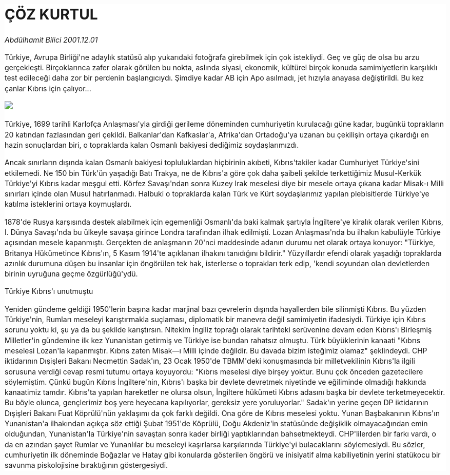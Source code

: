 # ÇÖZ KURTUL

*Abdülhamit Bilici 2001.12.01*

<div>
 <p class="spot">
  Türkiye, Avrupa Birliği'ne  adaylık statüsü alıp yukarıdaki fotoğrafa girebilmek için çok istekliydi. Geç ve güç de olsa bu arzu gerçekleşti. Birçoklarınca zafer olarak görülen bu nokta, aslında siyasi, ekonomik, kültürel birçok konuda samimiyetlerin karşılıklı test edileceği daha zor bir perdenin başlangıcıydı. Şimdiye kadar AB için Apo asılmadı, jet hızıyla anayasa değiştirildi. Bu kez çanlar Kıbrıs için çalıyor...
 </p>
 <p class="metin">
 </p>
 <img border="0" src="/web/20020329154031im_/http://www.aksiyon.com.tr/2001/365/resimler/coz.jpg"/>
 <p class="metin">
  Türkiye, 1699 tarihli Karlofça Anlaşması'yla girdiği gerileme döneminden cumhuriyetin kurulacağı güne kadar, bugünkü toprakların 20 katından fazlasından geri çekildi. Balkanlar'dan Kafkaslar'a, Afrika'dan Ortadoğu'ya uzanan bu çekilişin ortaya çıkardığı en hazin sonuçlardan biri, o topraklarda kalan Osmanlı bakiyesi dediğimiz soydaşlarımızdı.
 </p>
 <p class="metin">
  Ancak sınırların dışında kalan Osmanlı bakiyesi topluluklardan hiçbirinin akıbeti, Kıbrıs'takiler kadar Cumhuriyet Türkiye'sini etkilemedi. Ne 150 bin Türk'ün yaşadığı Batı Trakya, ne de Kıbrıs'a göre çok daha şaibeli şekilde terkettiğimiz Musul-Kerkük Türkiye'yi Kıbrıs kadar meşgul etti. Körfez Savaşı'ndan sonra Kuzey Irak meselesi diye bir mesele ortaya çıkana kadar Misak-ı Milli sınırları içinde olan Musul hatırlanmadı. Halbuki o topraklarda kalan Türk ve Kürt soydaşlarımız yapılan plebisitlerde Türkiye'ye katılma isteklerini ortaya koymuşlardı.
 </p>
 <p class="metin">
  1878'de Rusya karşısında destek alabilmek için egemenliği Osmanlı'da baki kalmak şartıyla İngiltere'ye kiralık olarak verilen Kıbrıs, I. Dünya Savaşı'nda bu ülkeyle savaşa girince Londra tarafından ilhak edilmişti. Lozan Anlaşması'nda bu ilhakın kabulüyle Türkiye açısından mesele kapanmıştı. Gerçekten de anlaşmanın 20'nci maddesinde adanın durumu net olarak ortaya konuyor: "Türkiye, Britanya Hükümetince Kıbrıs'ın, 5 Kasım 1914'te açıklanan ilhakını tanıdığını bildirir." Yüzyıllardır efendi olarak yaşadığı topraklarda azınlık durumuna düşen bu insanlar için öngörülen tek hak, isterlerse o toprakları terk edip, 'kendi soyundan olan devletlerden birinin uyruğuna geçme özgürlüğü'ydü.
 </p>
 <p class="metin">
  Türkiye Kıbrıs'ı unutmuştu
 </p>
 <p class="metin">
  Yeniden gündeme geldiği 1950'lerin başına kadar marjinal bazı çevrelerin dışında hayallerden bile silinmişti Kıbrıs. Bu yüzden Türkiye'nin, Rumları meseleyi karıştırmakla suçlaması, diplomatik bir manevra değil samimiyetin ifadesiydi. Türkiye için Kıbrıs sorunu yoktu ki, şu ya da bu şekilde karıştırsın. Nitekim İngiliz toprağı olarak tarihteki serüvenine devam eden Kıbrıs'ı Birleşmiş Milletler'in gündemine ilk kez Yunanistan getirmiş ve Türkiye ise bundan rahatsız olmuştu. Türk büyüklerinin kanaati "Kıbrıs meselesi Lozan'la kapanmıştır. Kıbrıs zaten Misak—ı Milli içinde  değildir. Bu davada bizim isteğimiz olamaz" şeklindeydi. CHP iktidarının Dışişleri Bakanı Necmettin Sadak'ın, 23 Ocak 1950'de TBMM'deki konuşmasında bir milletvekilinin Kıbrıs'la ilgili sorusuna verdiği cevap resmi tutumu ortaya koyuyordu: "Kıbrıs meselesi diye birşey yoktur. Bunu çok önceden gazetecilere söylemiştim. Çünkü bugün Kıbrıs İngiltere'nin, Kıbrıs'ı başka bir devlete devretmek niyetinde ve eğiliminde olmadığı hakkında kanaatimiz tamdır. Kıbrıs'ta yapılan hareketler ne olursa olsun, İngiltere hükümeti Kıbrıs adasını başka bir devlete terketmeyecektir. Bu böyle olunca, gençlerimiz boş yere heyecana kapılıyorlar, gereksiz yere yoruluyorlar." Sadak'ın yerine geçen DP iktidarının Dışişleri Bakanı Fuat Köprülü'nün yaklaşımı da çok farklı değildi. Ona göre de Kıbrıs meselesi yoktu. Yunan Başbakanının Kıbrıs'ın Yunanistan'a ilhakından açıkça söz ettiği Şubat 1951'de Köprülü, Doğu Akdeniz'in statüsünde değişiklik olmayacağından emin olduğundan, Yunanistan'la Türkiye'nin savaştan sonra kader birliği yaptıklarından bahsetmekteydi. CHP'lilerden bir farkı vardı, o da en azından şayet Rumlar ve Yunanlılar bu meseleyi kaşırlarsa karşılarında Türkiye'yi bulacaklarını söylemesiydi. Bu sözler, cumhuriyetin ilk döneminde Boğazlar ve Hatay gibi konularda gösterilen öngörü ve inisiyatif alma kabiliyetinin yerini statükocu bir savunma piskolojisine bıraktığının göstergesiydi.